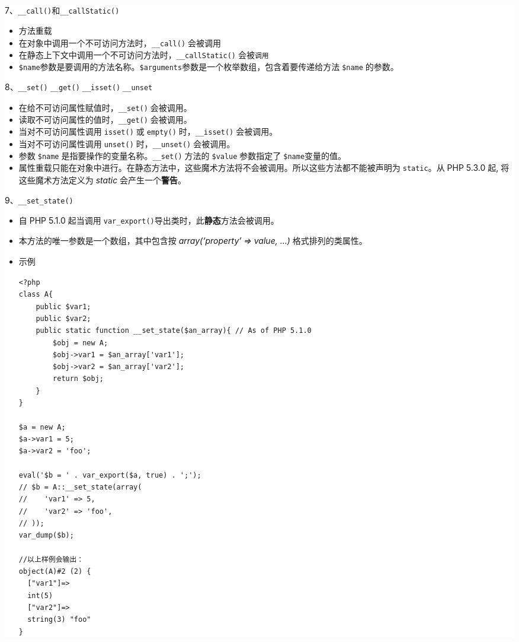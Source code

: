   ```
  ```

7、`__call()`和`__callStatic()`

- 方法重载
- 在对象中调用一个不可访问方法时，`__call()` 会被调用
- 在静态上下文中调用一个不可访问方法时，`__callStatic()` 会被`调用`
- `$name`参数是要调用的方法名称。`$arguments`参数是一个枚举数组，包含着要传递给方法 `$name` 的参数。

8、`__set()` `__get()` `__isset()` `__unset`

- 在给不可访问属性赋值时，`__set()` 会被调用。
- 读取不可访问属性的值时，`__get()` 会被调用。
- 当对不可访问属性调用 `isset()` 或 `empty()` 时，`__isset()` 会被调用。
- 当对不可访问属性调用 `unset()` 时，`__unset()` 会被调用。
- 参数 `$name` 是指要操作的变量名称。`__set()` 方法的 `$value` 参数指定了 `$name`变量的值。
- 属性重载只能在对象中进行。在静态方法中，这些魔术方法将不会被调用。所以这些方法都不能被声明为 `static`。从 PHP 5.3.0 起, 将这些魔术方法定义为 *static* 会产生一个**警告**。

9、`__set_state()`

- 自 PHP 5.1.0 起当调用 `var_export()`导出类时，此**静态**方法会被调用。

- 本方法的唯一参数是一个数组，其中包含按 *array(‘property’ => value, …)* 格式排列的类属性。

- 示例

  ```
  <?php
  class A{
      public $var1;
      public $var2;
      public static function __set_state($an_array){ // As of PHP 5.1.0
          $obj = new A;
          $obj->var1 = $an_array['var1'];
          $obj->var2 = $an_array['var2'];
          return $obj;
      }
  }
  
  $a = new A;
  $a->var1 = 5;
  $a->var2 = 'foo';
  
  eval('$b = ' . var_export($a, true) . ';'); 
  // $b = A::__set_state(array(
  //    'var1' => 5,
  //    'var2' => 'foo',
  // ));
  var_dump($b);
  
  //以上样例会输出：
  object(A)#2 (2) {
    ["var1"]=>
    int(5)
    ["var2"]=>
    string(3) "foo"
  }
  ```
